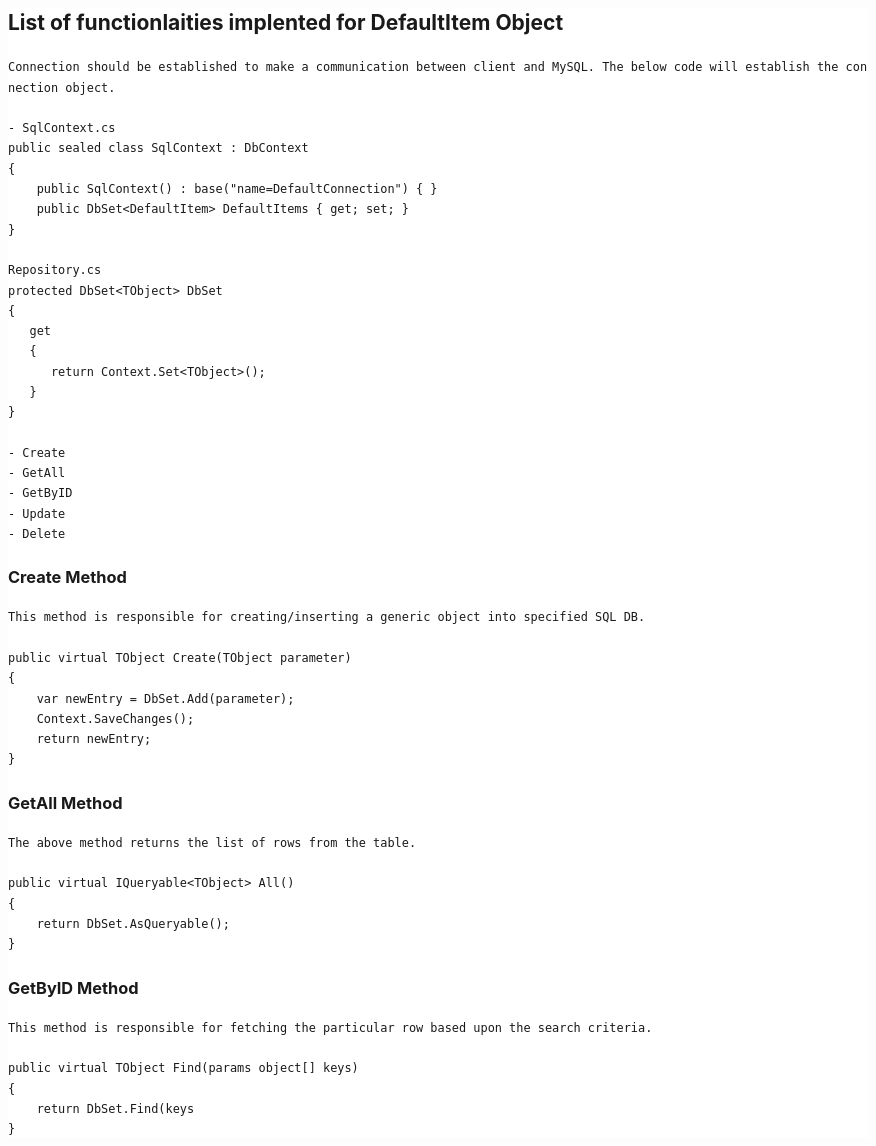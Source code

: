 ## List of functionlaities implented for DefaultItem Object

	Connection should be established to make a communication between client and MySQL. The below code will establish the connection object.

    - SqlContext.cs
    public sealed class SqlContext : DbContext
    {
        public SqlContext() : base("name=DefaultConnection") { }
        public DbSet<DefaultItem> DefaultItems { get; set; }
    }

    Repository.cs
    protected DbSet<TObject> DbSet
    {
       get
       {
          return Context.Set<TObject>();
       }
    }

	- Create
	- GetAll
	- GetByID
	- Update
	- Delete

### Create Method
	
	This method is responsible for creating/inserting a generic object into specified SQL DB.

	public virtual TObject Create(TObject parameter)
    {
        var newEntry = DbSet.Add(parameter);
        Context.SaveChanges();
        return newEntry;
    }

### GetAll Method
	
	The above method returns the list of rows from the table.

	public virtual IQueryable<TObject> All()
    {
        return DbSet.AsQueryable();
    }

### GetByID Method
	
	This method is responsible for fetching the particular row based upon the search criteria.

	public virtual TObject Find(params object[] keys)
    {
        return DbSet.Find(keys
    }
